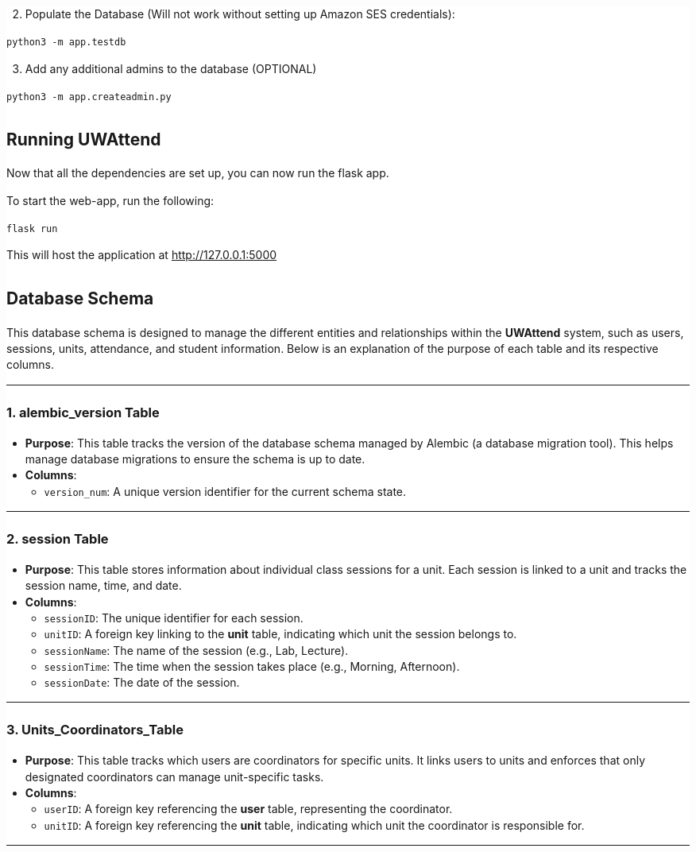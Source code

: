 2. Populate the Database (Will not work without setting up Amazon SES credentials):

``` shell
python3 -m app.testdb
```

3. Add any additional admins to the database (OPTIONAL)

``` shell
python3 -m app.createadmin.py
```

## Running UWAttend
Now that all the dependencies are set up, you can now run the flask app.

To start the web-app, run the following:

``` shell
flask run
```
This will host the application at http://127.0.0.1:5000

## Database Schema

This database schema is designed to manage the different entities and relationships within the **UWAttend** system, such as users, sessions, units, attendance, and student information. Below is an explanation of the purpose of each table and its respective columns.

---

### 1. **alembic_version Table**
- **Purpose**: This table tracks the version of the database schema managed by Alembic (a database migration tool). This helps manage database migrations to ensure the schema is up to date.
- **Columns**:
  - `version_num`: A unique version identifier for the current schema state.

---

### 2. **session Table**
- **Purpose**: This table stores information about individual class sessions for a unit. Each session is linked to a unit and tracks the session name, time, and date.
- **Columns**:
  - `sessionID`: The unique identifier for each session.
  - `unitID`: A foreign key linking to the **unit** table, indicating which unit the session belongs to.
  - `sessionName`: The name of the session (e.g., Lab, Lecture).
  - `sessionTime`: The time when the session takes place (e.g., Morning, Afternoon).
  - `sessionDate`: The date of the session.
  
---

### 3. **Units_Coordinators_Table**
- **Purpose**: This table tracks which users are coordinators for specific units. It links users to units and enforces that only designated coordinators can manage unit-specific tasks.
- **Columns**:
  - `userID`: A foreign key referencing the **user** table, representing the coordinator.
  - `unitID`: A foreign key referencing the **unit** table, indicating which unit the coordinator is responsible for.

---